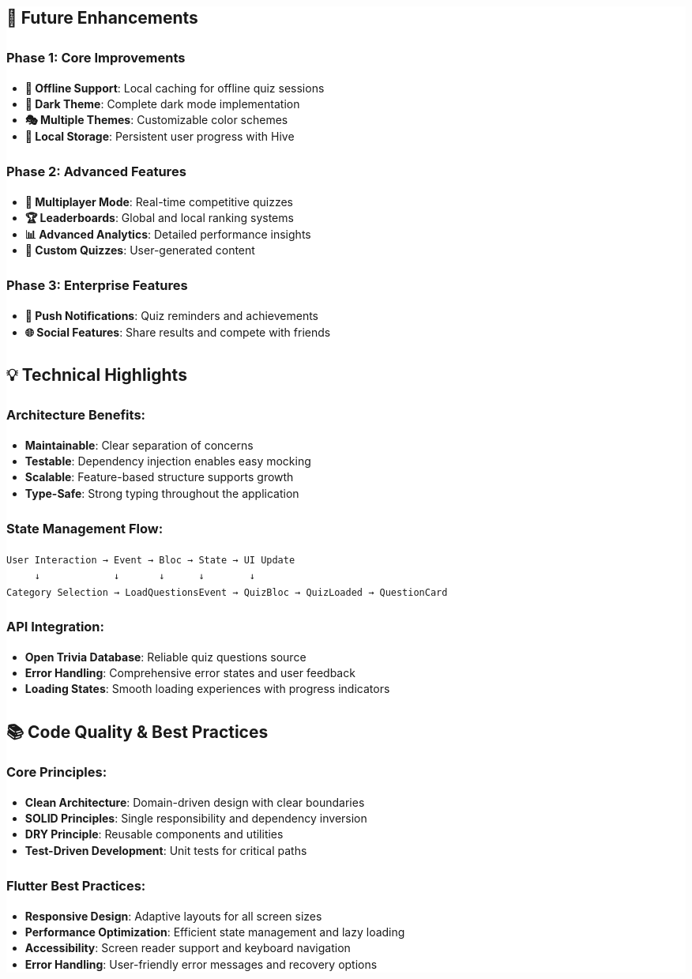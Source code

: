## 🔮 Future Enhancements

### **Phase 1: Core Improvements**
- **🔄 Offline Support**: Local caching for offline quiz sessions
- **🌙 Dark Theme**: Complete dark mode implementation
- **🎭 Multiple Themes**: Customizable color schemes
- **💾 Local Storage**: Persistent user progress with Hive

### **Phase 2: Advanced Features**
- **👥 Multiplayer Mode**: Real-time competitive quizzes
- **🏆 Leaderboards**: Global and local ranking systems
- **📊 Advanced Analytics**: Detailed performance insights
- **🎯 Custom Quizzes**: User-generated content

### **Phase 3: Enterprise Features**
- **📱 Push Notifications**: Quiz reminders and achievements
- **🌐 Social Features**: Share results and compete with friends

## 💡 Technical Highlights

### **Architecture Benefits:**
- **Maintainable**: Clear separation of concerns
- **Testable**: Dependency injection enables easy mocking
- **Scalable**: Feature-based structure supports growth
- **Type-Safe**: Strong typing throughout the application

### **State Management Flow:**
```
User Interaction → Event → Bloc → State → UI Update
     ↓             ↓       ↓      ↓        ↓
Category Selection → LoadQuestionsEvent → QuizBloc → QuizLoaded → QuestionCard
```

### **API Integration:**
- **Open Trivia Database**: Reliable quiz questions source
- **Error Handling**: Comprehensive error states and user feedback
- **Loading States**: Smooth loading experiences with progress indicators

## 📚 Code Quality & Best Practices

### **Core Principles:**
- **Clean Architecture**: Domain-driven design with clear boundaries
- **SOLID Principles**: Single responsibility and dependency inversion
- **DRY Principle**: Reusable components and utilities
- **Test-Driven Development**: Unit tests for critical paths

### **Flutter Best Practices:**
- **Responsive Design**: Adaptive layouts for all screen sizes
- **Performance Optimization**: Efficient state management and lazy loading
- **Accessibility**: Screen reader support and keyboard navigation
- **Error Handling**: User-friendly error messages and recovery options


